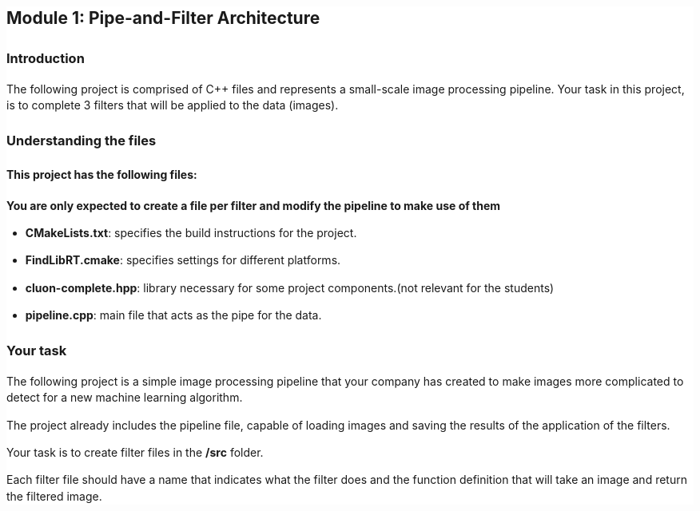 ## **Module 1:** Pipe-and-Filter Architecture

  
  

### **Introduction**

  

The following project is comprised of C++ files and represents a small-scale image processing pipeline. Your task in this project, is to complete 3 filters that will be applied to the data (images).

  

  

### **Understanding the files**

  

#### This project has the following files:

  

**You are only expected to create a file per filter and modify the pipeline to make use of them**

  

-  **CMakeLists.txt**: specifies the build instructions for the project.

  

-  **FindLibRT.cmake**: specifies settings for different platforms.

  

-  **cluon-complete.hpp**: library necessary for some project components.(not relevant for the students)

  

-  **pipeline.cpp**: main file that acts as the pipe for the data.

  

  

### **Your task**

  

The following project is a simple image processing pipeline that your company has created to make images more complicated to detect for a new machine learning algorithm.

  

The project already includes the pipeline file, capable of loading images and saving the results of the application of the filters.

  

Your task is to create filter files in the **/src** folder.

  

Each filter file should have a name that indicates what the filter does and the function definition that will take an image and return the filtered image.

  
